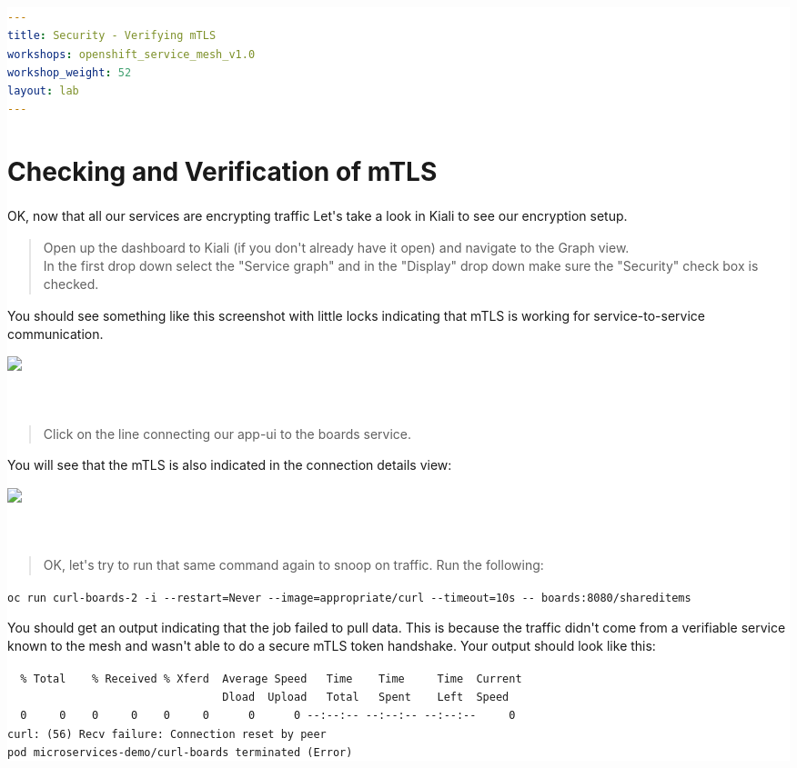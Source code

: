 ```yaml
---
title: Security - Verifying mTLS
workshops: openshift_service_mesh_v1.0
workshop_weight: 52
layout: lab
---
```


# Checking and Verification of mTLS
OK, now that all our services are encrypting traffic Let's take a look in Kiali to see our encryption setup.

<blockquote>
<i class="fa fa-desktop"></i>
Open up the dashboard to Kiali (if you don't already have it open) and navigate to the Graph view.
<br>
In the first drop down select the "Service graph" and in the "Display" drop down make sure the "Security" check box is checked.
</blockquote>

You should see something like this screenshot with little locks indicating that mTLS is working for service-to-service communication.

<img src="../images/kiali-mtls.png" width="1024" class="screenshot"><br/>
<br>
<br>

<blockquote>
<i class="fa fa-desktop"></i>
Click on the line connecting our app-ui to the boards service.
</blockquote>

You will see that the mTLS is also indicated in the connection details view:

<img src="../images/kiali-mtls-connection.png" width="300"><br/>
<br>
<br>

<blockquote>
<i class="fa fa-terminal"></i>
OK, let's try to run that same command again to snoop on traffic. Run the following:
</blockquote>

```
oc run curl-boards-2 -i --restart=Never --image=appropriate/curl --timeout=10s -- boards:8080/shareditems
```

You should get an output indicating that the job failed to pull data. This is because the traffic didn't come from a verifiable service known to the mesh and wasn't able to do a secure mTLS token handshake. Your output should look like this:
```
  % Total    % Received % Xferd  Average Speed   Time    Time     Time  Current
                                 Dload  Upload   Total   Spent    Left  Speed
  0     0    0     0    0     0      0      0 --:--:-- --:--:-- --:--:--     0
curl: (56) Recv failure: Connection reset by peer
pod microservices-demo/curl-boards terminated (Error)
```
